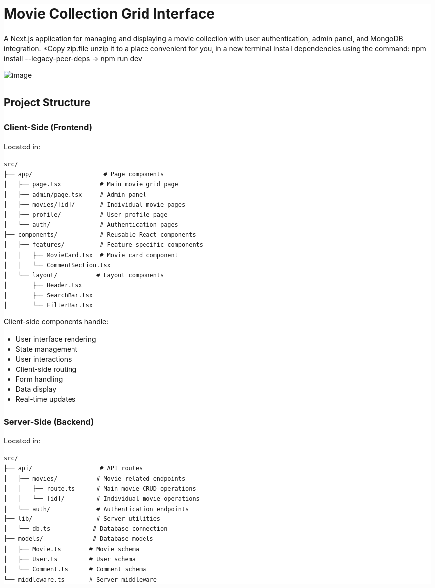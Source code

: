 # Movie Collection Grid Interface

A Next.js application for managing and displaying a movie collection with user authentication, admin panel, and MongoDB integration.
*Copy zip.file unzip it to a place convenient for you, in a new terminal install dependencies using the command: npm install --legacy-peer-deps -> npm run dev

![image](https://github.com/user-attachments/assets/d30f5673-7ae8-40db-bc39-2eb911a12dfa)


## Project Structure

### Client-Side (Frontend)
Located in:
```
src/
├── app/                    # Page components
│   ├── page.tsx           # Main movie grid page
│   ├── admin/page.tsx     # Admin panel
│   ├── movies/[id]/       # Individual movie pages
│   ├── profile/           # User profile page
│   └── auth/              # Authentication pages
├── components/            # Reusable React components
│   ├── features/          # Feature-specific components
│   │   ├── MovieCard.tsx  # Movie card component
│   │   └── CommentSection.tsx
│   └── layout/           # Layout components
│       ├── Header.tsx
│       ├── SearchBar.tsx
│       └── FilterBar.tsx
```

Client-side components handle:
- User interface rendering
- State management
- User interactions
- Client-side routing
- Form handling
- Data display
- Real-time updates

### Server-Side (Backend)
Located in:
```
src/
├── api/                   # API routes
│   ├── movies/           # Movie-related endpoints
│   │   ├── route.ts      # Main movie CRUD operations
│   │   └── [id]/         # Individual movie operations
│   └── auth/             # Authentication endpoints
├── lib/                  # Server utilities
│   └── db.ts            # Database connection
├── models/              # Database models
│   ├── Movie.ts        # Movie schema
│   ├── User.ts         # User schema
│   └── Comment.ts      # Comment schema
└── middleware.ts       # Server middleware
```
